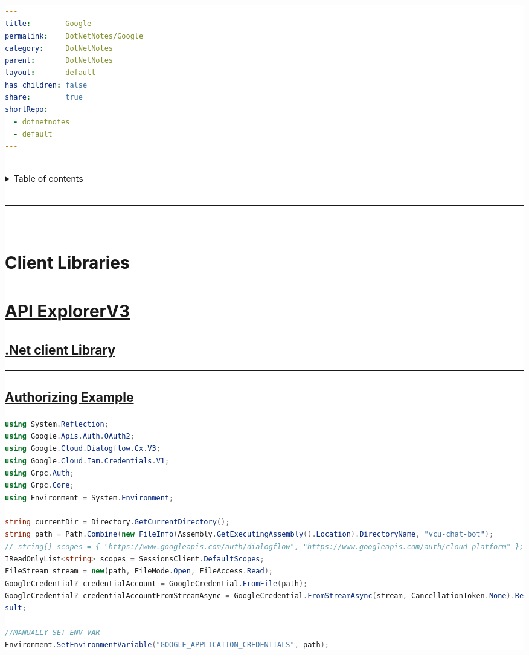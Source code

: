 ```yaml
---
title:        Google
permalink:    DotNetNotes/Google
category:     DotNetNotes
parent:       DotNetNotes
layout:       default
has_children: false
share:        true
shortRepo:
  - dotnetnotes
  - default
---
```



<br/>

<details markdown="block"><summary>
Table of contents
</summary></details>

<br/>

***

<br/>

# Client Libraries

# [API ExplorerV3](https://developers.google.com/apis-explorer/#p/dialogflow/v3/)

## [.Net client Library](https://cloud.google.com/dotnet/docs/reference/Google.Cloud.Dialogflow.Cx.V3/latest)

---

## [Authorizing Example](https://github.com/14paxton/GCPAuthorization)

``` csharp
using System.Reflection;
using Google.Apis.Auth.OAuth2;
using Google.Cloud.Dialogflow.Cx.V3;
using Google.Cloud.Iam.Credentials.V1;
using Grpc.Auth;
using Grpc.Core;
using Environment = System.Environment;

string currentDir = Directory.GetCurrentDirectory();
string path = Path.Combine(new FileInfo(Assembly.GetExecutingAssembly().Location).DirectoryName, "vcu-chat-bot");
// string[] scopes = { "https://www.googleapis.com/auth/dialogflow", "https://www.googleapis.com/auth/cloud-platform" };
IReadOnlyList<string> scopes = SessionsClient.DefaultScopes;
FileStream stream = new(path, FileMode.Open, FileAccess.Read);
GoogleCredential? credentialAccount = GoogleCredential.FromFile(path);
GoogleCredential? credentialAccountFromStreamAsync = GoogleCredential.FromStreamAsync(stream, CancellationToken.None).Result;

//MANUALLY SET ENV VAR
Environment.SetEnvironmentVariable("GOOGLE_APPLICATION_CREDENTIALS", path);
```